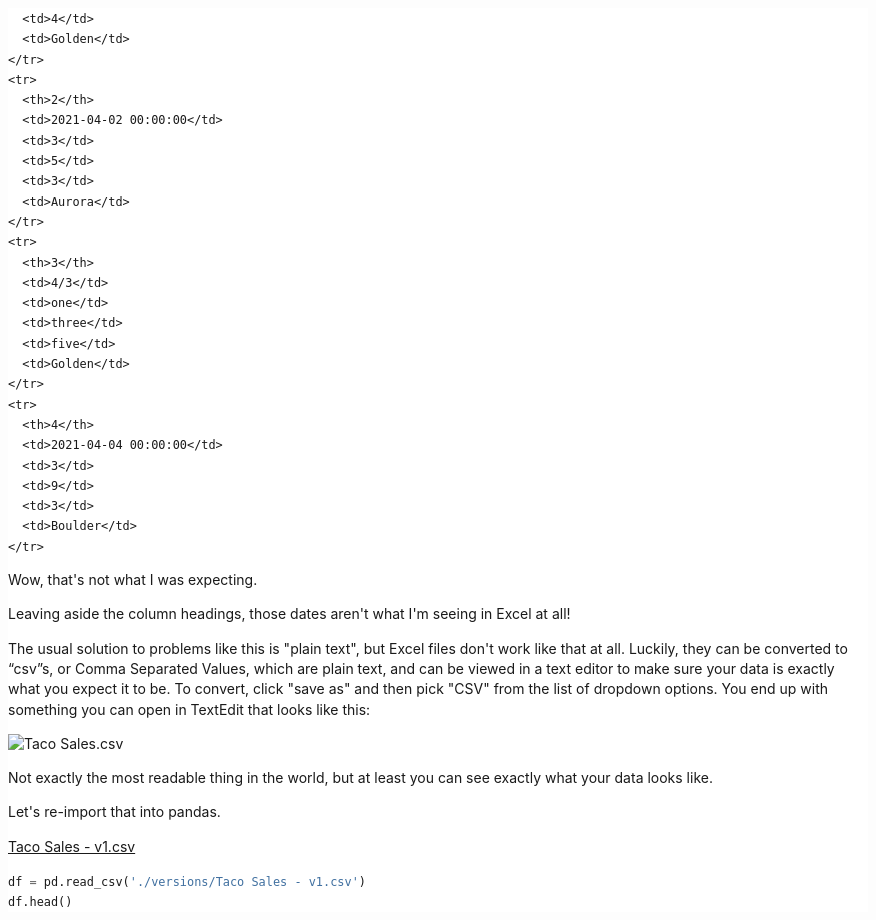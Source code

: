       <td>4</td>
      <td>Golden</td>
    </tr>
    <tr>
      <th>2</th>
      <td>2021-04-02 00:00:00</td>
      <td>3</td>
      <td>5</td>
      <td>3</td>
      <td>Aurora</td>
    </tr>
    <tr>
      <th>3</th>
      <td>4/3</td>
      <td>one</td>
      <td>three</td>
      <td>five</td>
      <td>Golden</td>
    </tr>
    <tr>
      <th>4</th>
      <td>2021-04-04 00:00:00</td>
      <td>3</td>
      <td>9</td>
      <td>3</td>
      <td>Boulder</td>
    </tr>
  </tbody>
</table>



Wow, that's not what I was expecting.

Leaving aside the column headings, those dates aren't what I'm seeing in Excel at all!

The usual solution to problems like this is "plain text", but Excel files don't work like that at all. Luckily, they can be converted to &ldquo;csv&rdquo;s, or Comma Separated Values, which are plain text, and can be viewed in a text editor to make sure your data is exactly what you expect it to be. To convert, click "save as" and then pick "CSV" from the list of dropdown options. You end up with something you can open in TextEdit that looks like this:

![Taco Sales.csv](/images/data-engineering-101/taco-sales-csv.png)

Not exactly the most readable thing in the world, but at least you can see exactly what your data looks like.

Let's re-import that into pandas.

[Taco Sales - v1.csv](https://raw.githubusercontent.com/erikwiffin/data-engineering-101/main/versions/Taco%20Sales%20-%20v1.csv)

```python
df = pd.read_csv('./versions/Taco Sales - v1.csv')
df.head()
```
